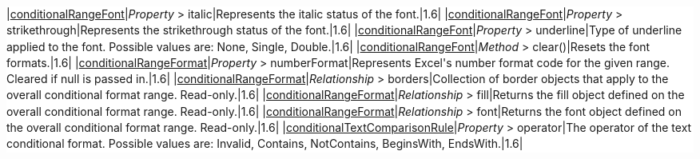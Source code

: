 |[conditionalRangeFont](/javascript/api/excel/excel.conditionalrangefont)|_Property_ > italic|Represents the italic status of the font.|1.6|
|[conditionalRangeFont](/javascript/api/excel/excel.conditionalrangefont)|_Property_ > strikethrough|Represents the strikethrough status of the font.|1.6|
|[conditionalRangeFont](/javascript/api/excel/excel.conditionalrangefont)|_Property_ > underline|Type of underline applied to the font. Possible values are: None, Single, Double.|1.6|
|[conditionalRangeFont](/javascript/api/excel/excel.conditionalrangefont)|_Method_ > clear()|Resets the font formats.|1.6|
|[conditionalRangeFormat](/javascript/api/excel/excel.conditionalrangeformat)|_Property_ > numberFormat|Represents Excel's number format code for the given range. Cleared if null is passed in.|1.6|
|[conditionalRangeFormat](/javascript/api/excel/excel.conditionalrangeformat)|_Relationship_ > borders|Collection of border objects that apply to the overall conditional format range. Read-only.|1.6|
|[conditionalRangeFormat](/javascript/api/excel/excel.conditionalrangeformat)|_Relationship_ > fill|Returns the fill object defined on the overall conditional format range. Read-only.|1.6|
|[conditionalRangeFormat](/javascript/api/excel/excel.conditionalrangeformat)|_Relationship_ > font|Returns the font object defined on the overall conditional format range. Read-only.|1.6|
|[conditionalTextComparisonRule](/javascript/api/excel/excel.conditionaltextcomparisonrule)|_Property_ > operator|The operator of the text conditional format. Possible values are: Invalid, Contains, NotContains, BeginsWith, EndsWith.|1.6|
